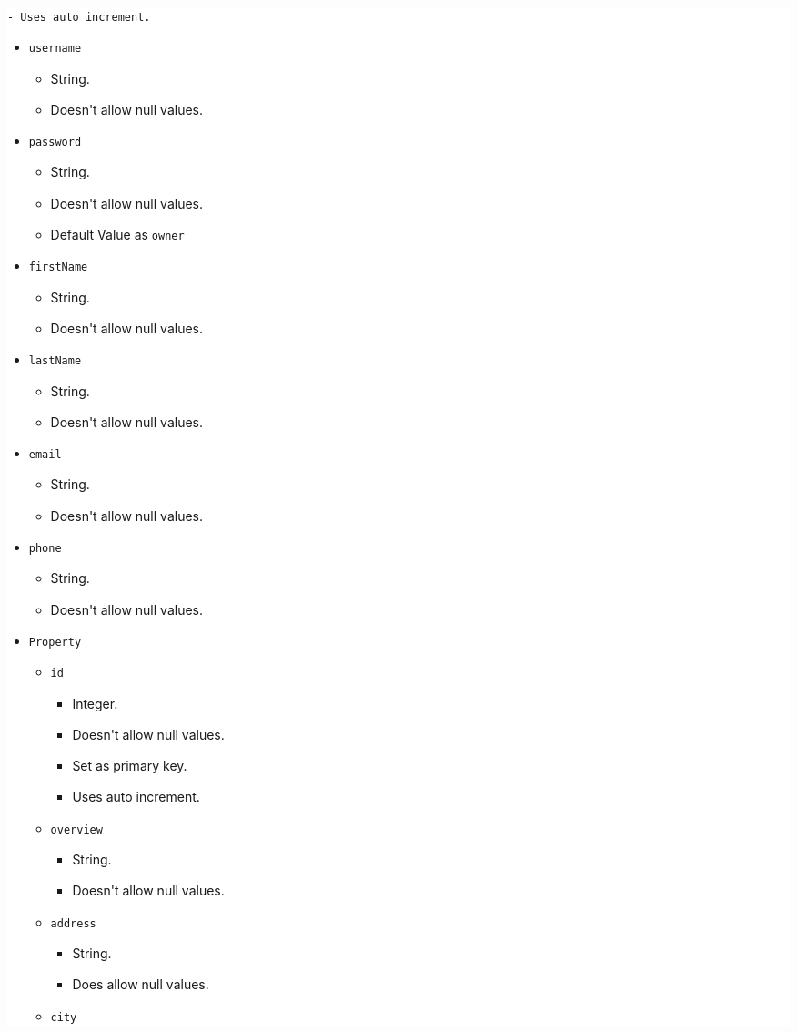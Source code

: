     - Uses auto increment.

  - `username`

    - String.

    - Doesn't allow null values.
  - `password`

    - String.

    - Doesn't allow null values. 

    - Default Value as `owner`  

  - `firstName`

    - String.

    - Doesn't allow null values.
  
  - `lastName`

    - String.

    - Doesn't allow null values.

  - `email`

    - String.

    - Doesn't allow null values.

  - `phone`

    - String.

    - Doesn't allow null values.

- `Property`

  - `id`

    - Integer.

    - Doesn't allow null values.

    - Set as primary key.

    - Uses auto increment.

  - `overview`

    - String.

    - Doesn't allow null values.
    
  - `address`

    - String.

    - Does allow null values.

  - `city`
